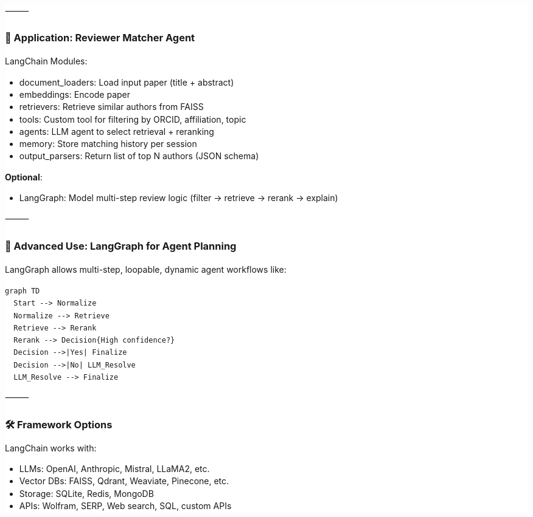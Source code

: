 
⸻

### 🧩 Application: Reviewer Matcher Agent

LangChain Modules:

-	document_loaders: Load input paper (title + abstract)
-	embeddings: Encode paper
-	retrievers: Retrieve similar authors from FAISS
-	tools: Custom tool for filtering by ORCID, affiliation, topic
-	agents: LLM agent to select retrieval + reranking
-	memory: Store matching history per session
-	output_parsers: Return list of top N authors (JSON schema)

**Optional**:
-	LangGraph: Model multi-step review logic (filter → retrieve → rerank → explain)

⸻

### 🧠 Advanced Use: LangGraph for Agent Planning

LangGraph allows multi-step, loopable, dynamic agent workflows like:

```text
graph TD
  Start --> Normalize
  Normalize --> Retrieve
  Retrieve --> Rerank
  Rerank --> Decision{High confidence?}
  Decision -->|Yes| Finalize
  Decision -->|No| LLM_Resolve
  LLM_Resolve --> Finalize
```

⸻

### 🛠️ Framework Options

LangChain works with:

-	LLMs: OpenAI, Anthropic, Mistral, LLaMA2, etc.
-	Vector DBs: FAISS, Qdrant, Weaviate, Pinecone, etc.
-	Storage: SQLite, Redis, MongoDB
-	APIs: Wolfram, SERP, Web search, SQL, custom APIs






